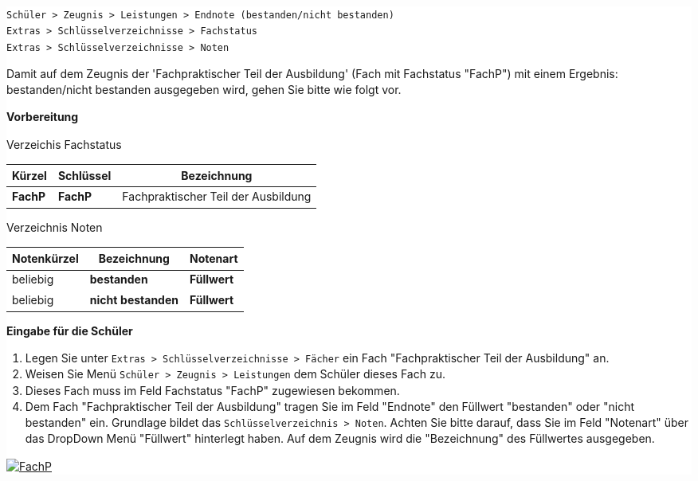 `Schüler > Zeugnis > Leistungen > Endnote (bestanden/nicht bestanden)`<br/>`Extras > Schlüsselverzeichnisse > Fachstatus`<br/>`Extras > Schlüsselverzeichnisse > Noten`

Damit auf dem Zeugnis der 'Fachpraktischer Teil der Ausbildung' (Fach mit Fachstatus "FachP") mit einem Ergebnis: bestanden/nicht bestanden ausgegeben wird, gehen Sie bitte wie folgt vor.

**Vorbereitung**

Verzeichis Fachstatus

Kürzel|Schlüssel|Bezeichnung
--|--|--
**FachP**|**FachP**|Fachpraktischer Teil der Ausbildung

Verzeichnis Noten

Notenkürzel|Bezeichnung|Notenart
--|--|--
beliebig|**bestanden**|**Füllwert**
beliebig|**nicht bestanden**|**Füllwert**

**Eingabe für die Schüler**

1. Legen Sie unter `Extras > Schlüsselverzeichnisse > Fächer` ein Fach "Fachpraktischer Teil der Ausbildung" an.
2. Weisen Sie Menü `Schüler > Zeugnis > Leistungen` dem Schüler dieses Fach zu. 
3. Dieses Fach muss im Feld Fachstatus "FachP" zugewiesen bekommen.
4. Dem Fach "Fachpraktischer Teil der Ausbildung" tragen Sie im Feld "Endnote" den Füllwert "bestanden" oder "nicht bestanden" ein. Grundlage bildet das `Schlüsselverzeichnis > Noten`. Achten Sie bitte darauf, dass Sie im Feld "Notenart" über das DropDown Menü "Füllwert" hinterlegt haben. Auf dem Zeugnis wird die "Bezeichnung" des Füllwertes ausgegeben.

[![FachP][7]][7]

[7]:/assets/images/sachsen/sac08.png "FachP"

